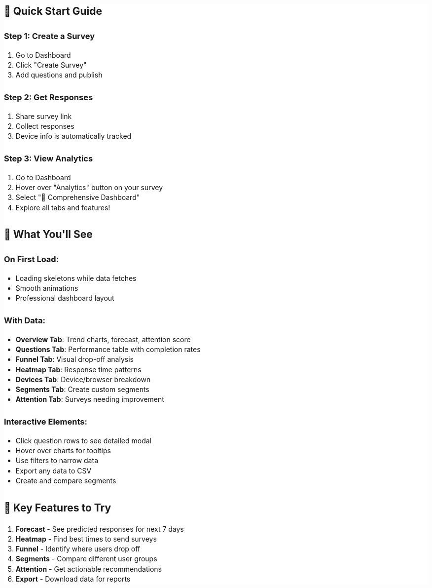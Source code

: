## 🚀 Quick Start Guide

### Step 1: Create a Survey
1. Go to Dashboard
2. Click "Create Survey"
3. Add questions and publish

### Step 2: Get Responses
1. Share survey link
2. Collect responses
3. Device info is automatically tracked

### Step 3: View Analytics
1. Go to Dashboard
2. Hover over "Analytics" button on your survey
3. Select "🚀 Comprehensive Dashboard"
4. Explore all tabs and features!

## 📱 What You'll See

### On First Load:
- Loading skeletons while data fetches
- Smooth animations
- Professional dashboard layout

### With Data:
- **Overview Tab**: Trend charts, forecast, attention score
- **Questions Tab**: Performance table with completion rates
- **Funnel Tab**: Visual drop-off analysis
- **Heatmap Tab**: Response time patterns
- **Devices Tab**: Device/browser breakdown
- **Segments Tab**: Create custom segments
- **Attention Tab**: Surveys needing improvement

### Interactive Elements:
- Click question rows to see detailed modal
- Hover over charts for tooltips
- Use filters to narrow data
- Export any data to CSV
- Create and compare segments

## 🎯 Key Features to Try

1. **Forecast** - See predicted responses for next 7 days
2. **Heatmap** - Find best times to send surveys
3. **Funnel** - Identify where users drop off
4. **Segments** - Compare different user groups
5. **Attention** - Get actionable recommendations
6. **Export** - Download data for reports
